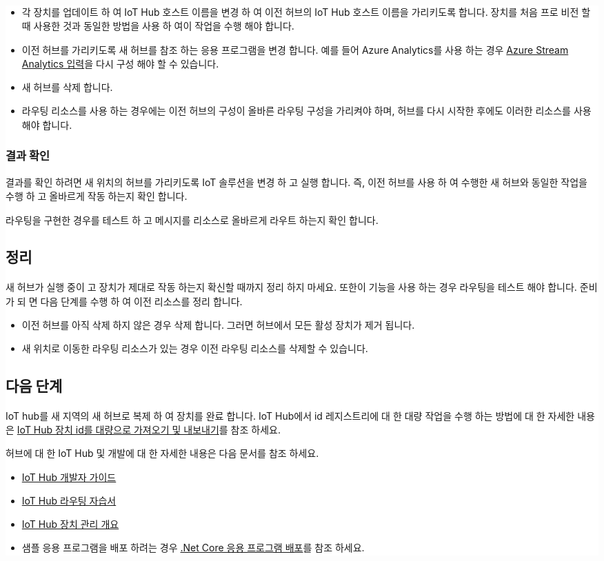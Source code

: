 * 각 장치를 업데이트 하 여 IoT Hub 호스트 이름을 변경 하 여 이전 허브의 IoT Hub 호스트 이름을 가리키도록 합니다. 장치를 처음 프로 비전 할 때 사용한 것과 동일한 방법을 사용 하 여이 작업을 수행 해야 합니다.

* 이전 허브를 가리키도록 새 허브를 참조 하는 응용 프로그램을 변경 합니다. 예를 들어 Azure Analytics를 사용 하는 경우 [Azure Stream Analytics 입력](../stream-analytics/stream-analytics-define-inputs.md#stream-data-from-iot-hub)을 다시 구성 해야 할 수 있습니다.

* 새 허브를 삭제 합니다. 

* 라우팅 리소스를 사용 하는 경우에는 이전 허브의 구성이 올바른 라우팅 구성을 가리켜야 하며, 허브를 다시 시작한 후에도 이러한 리소스를 사용 해야 합니다.

### <a name="checking-the-results"></a>결과 확인 

결과를 확인 하려면 새 위치의 허브를 가리키도록 IoT 솔루션을 변경 하 고 실행 합니다. 즉, 이전 허브를 사용 하 여 수행한 새 허브와 동일한 작업을 수행 하 고 올바르게 작동 하는지 확인 합니다. 

라우팅을 구현한 경우를 테스트 하 고 메시지를 리소스로 올바르게 라우트 하는지 확인 합니다.

## <a name="clean-up"></a>정리

새 허브가 실행 중이 고 장치가 제대로 작동 하는지 확신할 때까지 정리 하지 마세요. 또한이 기능을 사용 하는 경우 라우팅을 테스트 해야 합니다. 준비가 되 면 다음 단계를 수행 하 여 이전 리소스를 정리 합니다.

* 이전 허브를 아직 삭제 하지 않은 경우 삭제 합니다. 그러면 허브에서 모든 활성 장치가 제거 됩니다.

* 새 위치로 이동한 라우팅 리소스가 있는 경우 이전 라우팅 리소스를 삭제할 수 있습니다.

## <a name="next-steps"></a>다음 단계

IoT hub를 새 지역의 새 허브로 복제 하 여 장치를 완료 합니다. IoT Hub에서 id 레지스트리에 대 한 대량 작업을 수행 하는 방법에 대 한 자세한 내용은 [IoT Hub 장치 id를 대량으로 가져오기 및 내보내기](iot-hub-bulk-identity-mgmt.md)를 참조 하세요.

허브에 대 한 IoT Hub 및 개발에 대 한 자세한 내용은 다음 문서를 참조 하세요.

* [IoT Hub 개발자 가이드](iot-hub-devguide.md)

* [IoT Hub 라우팅 자습서](tutorial-routing.md)

* [IoT Hub 장치 관리 개요](iot-hub-device-management-overview.md)

* 샘플 응용 프로그램을 배포 하려는 경우 [.Net Core 응용 프로그램 배포](https://docs.microsoft.com/dotnet/core/deploying/index)를 참조 하세요.
